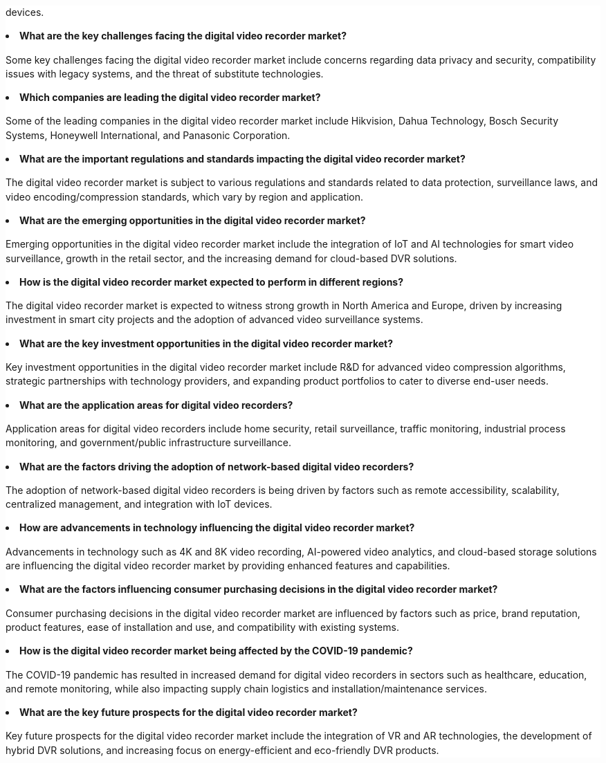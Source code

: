 devices.</p> </li> <li> <strong>What are the key challenges facing the digital video recorder market?</strong> <p>Some key challenges facing the digital video recorder market include concerns regarding data privacy and security, compatibility issues with legacy systems, and the threat of substitute technologies.</p> </li> <li> <strong>Which companies are leading the digital video recorder market?</strong> <p>Some of the leading companies in the digital video recorder market include Hikvision, Dahua Technology, Bosch Security Systems, Honeywell International, and Panasonic Corporation.</p> </li> <li> <strong>What are the important regulations and standards impacting the digital video recorder market?</strong> <p>The digital video recorder market is subject to various regulations and standards related to data protection, surveillance laws, and video encoding/compression standards, which vary by region and application.</p> </li> <li> <strong>What are the emerging opportunities in the digital video recorder market?</strong> <p>Emerging opportunities in the digital video recorder market include the integration of IoT and AI technologies for smart video surveillance, growth in the retail sector, and the increasing demand for cloud-based DVR solutions.</p> </li> <li> <strong>How is the digital video recorder market expected to perform in different regions?</strong> <p>The digital video recorder market is expected to witness strong growth in North America and Europe, driven by increasing investment in smart city projects and the adoption of advanced video surveillance systems.</p> </li> <li> <strong>What are the key investment opportunities in the digital video recorder market?</strong> <p>Key investment opportunities in the digital video recorder market include R&D for advanced video compression algorithms, strategic partnerships with technology providers, and expanding product portfolios to cater to diverse end-user needs.</p> </li> <li> <strong>What are the application areas for digital video recorders?</strong> <p>Application areas for digital video recorders include home security, retail surveillance, traffic monitoring, industrial process monitoring, and government/public infrastructure surveillance.</p> </li> <li> <strong>What are the factors driving the adoption of network-based digital video recorders?</strong> <p>The adoption of network-based digital video recorders is being driven by factors such as remote accessibility, scalability, centralized management, and integration with IoT devices.</p> </li> <li> <strong>How are advancements in technology influencing the digital video recorder market?</strong> <p>Advancements in technology such as 4K and 8K video recording, AI-powered video analytics, and cloud-based storage solutions are influencing the digital video recorder market by providing enhanced features and capabilities.</p> </li> <li> <strong>What are the factors influencing consumer purchasing decisions in the digital video recorder market?</strong> <p>Consumer purchasing decisions in the digital video recorder market are influenced by factors such as price, brand reputation, product features, ease of installation and use, and compatibility with existing systems.</p> </li> <li> <strong>How is the digital video recorder market being affected by the COVID-19 pandemic?</strong> <p>The COVID-19 pandemic has resulted in increased demand for digital video recorders in sectors such as healthcare, education, and remote monitoring, while also impacting supply chain logistics and installation/maintenance services.</p> </li> <li> <strong>What are the key future prospects for the digital video recorder market?</strong> <p>Key future prospects for the digital video recorder market include the integration of VR and AR technologies, the development of hybrid DVR solutions, and increasing focus on energy-efficient and eco-friendly DVR products.</p> </li></ol></body></html></strong></p>

